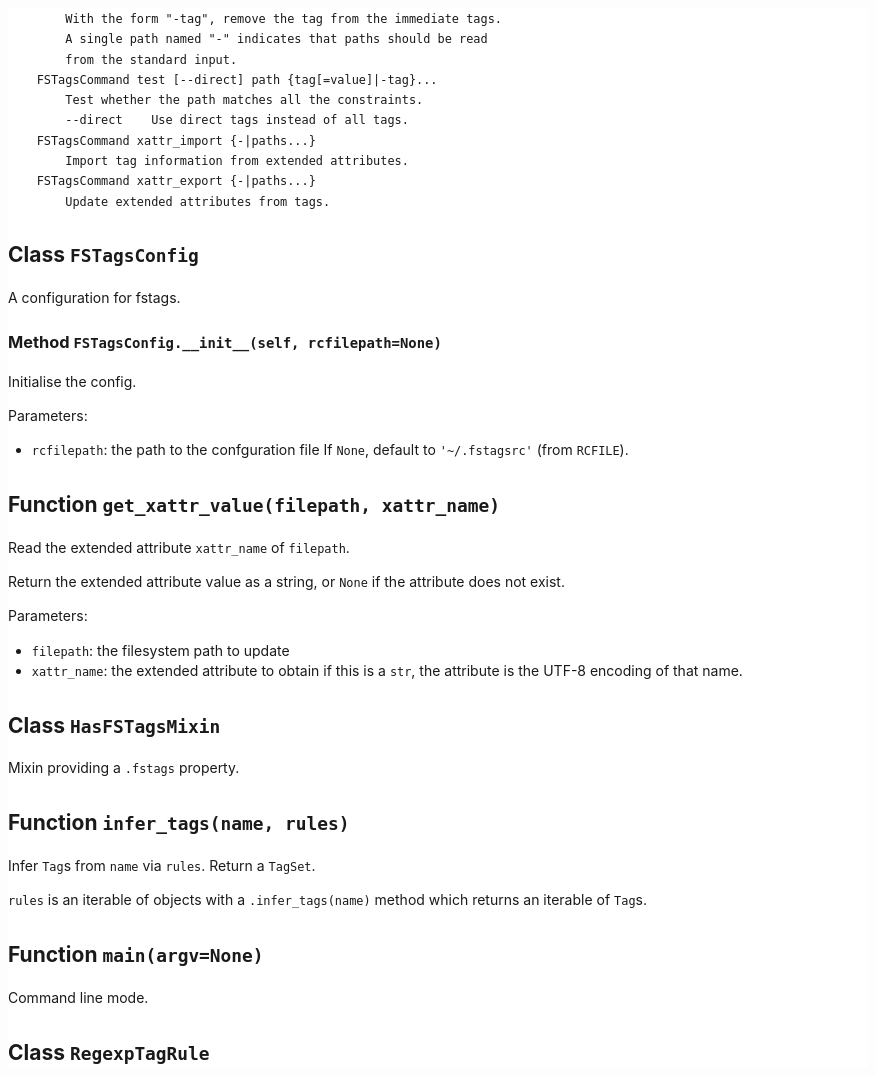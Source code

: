             With the form "-tag", remove the tag from the immediate tags.
            A single path named "-" indicates that paths should be read
            from the standard input.
        FSTagsCommand test [--direct] path {tag[=value]|-tag}...
            Test whether the path matches all the constraints.
            --direct    Use direct tags instead of all tags.
        FSTagsCommand xattr_import {-|paths...}
            Import tag information from extended attributes.
        FSTagsCommand xattr_export {-|paths...}
            Update extended attributes from tags.

## Class `FSTagsConfig`

A configuration for fstags.

### Method `FSTagsConfig.__init__(self, rcfilepath=None)`

Initialise the config.

Parameters:
* `rcfilepath`: the path to the confguration file
  If `None`, default to `'~/.fstagsrc'` (from `RCFILE`).

## Function `get_xattr_value(filepath, xattr_name)`

Read the extended attribute `xattr_name` of `filepath`.

Return the extended attribute value as a string,
or `None` if the attribute does not exist.

Parameters:
* `filepath`: the filesystem path to update
* `xattr_name`: the extended attribute to obtain
  if this is a `str`, the attribute is the UTF-8 encoding of that name.

## Class `HasFSTagsMixin`

Mixin providing a `.fstags` property.

## Function `infer_tags(name, rules)`

Infer `Tag`s from `name` via `rules`. Return a `TagSet`.

`rules` is an iterable of objects with a `.infer_tags(name)` method
which returns an iterable of `Tag`s.

## Function `main(argv=None)`

Command line mode.

## Class `RegexpTagRule`
